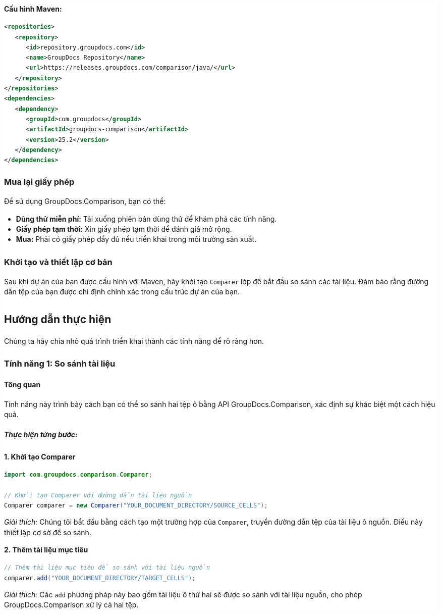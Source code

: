 **Cấu hình Maven:**
```xml
<repositories>
   <repository>
      <id>repository.groupdocs.com</id>
      <name>GroupDocs Repository</name>
      <url>https://releases.groupdocs.com/comparison/java/</url>
   </repository>
</repositories>
<dependencies>
   <dependency>
      <groupId>com.groupdocs</groupId>
      <artifactId>groupdocs-comparison</artifactId>
      <version>25.2</version>
   </dependency>
</dependencies>
```

### Mua lại giấy phép

Để sử dụng GroupDocs.Comparison, bạn có thể:
- **Dùng thử miễn phí:** Tải xuống phiên bản dùng thử để khám phá các tính năng.
- **Giấy phép tạm thời:** Xin giấy phép tạm thời để đánh giá mở rộng.
- **Mua:** Phải có giấy phép đầy đủ nếu triển khai trong môi trường sản xuất.

### Khởi tạo và thiết lập cơ bản

Sau khi dự án của bạn được cấu hình với Maven, hãy khởi tạo `Comparer` lớp để bắt đầu so sánh các tài liệu. Đảm bảo rằng đường dẫn tệp của bạn được chỉ định chính xác trong cấu trúc dự án của bạn.

## Hướng dẫn thực hiện

Chúng ta hãy chia nhỏ quá trình triển khai thành các tính năng để rõ ràng hơn.

### Tính năng 1: So sánh tài liệu

#### Tổng quan
Tính năng này trình bày cách bạn có thể so sánh hai tệp ô bằng API GroupDocs.Comparison, xác định sự khác biệt một cách hiệu quả.

##### Thực hiện từng bước:
**1. Khởi tạo Comparer**
```java
import com.groupdocs.comparison.Comparer;

// Khởi tạo Comparer với đường dẫn tài liệu nguồn
Comparer comparer = new Comparer("YOUR_DOCUMENT_DIRECTORY/SOURCE_CELLS");
```
*Giải thích:* Chúng tôi bắt đầu bằng cách tạo một trường hợp của `Comparer`, truyền đường dẫn tệp của tài liệu ô nguồn. Điều này thiết lập cơ sở để so sánh.

**2. Thêm tài liệu mục tiêu**
```java
// Thêm tài liệu mục tiêu để so sánh với tài liệu nguồn
comparer.add("YOUR_DOCUMENT_DIRECTORY/TARGET_CELLS");
```
*Giải thích:* Các `add` phương pháp này bao gồm tài liệu ô thứ hai sẽ được so sánh với tài liệu nguồn, cho phép GroupDocs.Comparison xử lý cả hai tệp.
